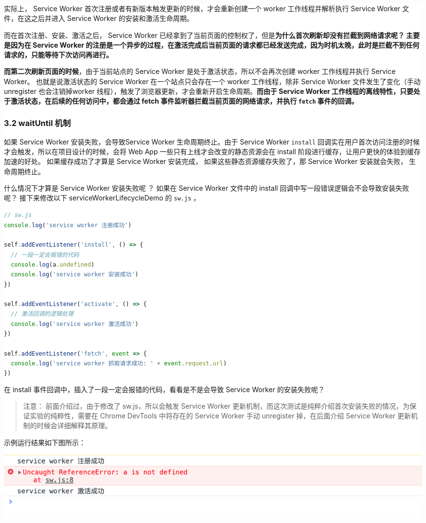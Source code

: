 实际上， Service Worker 首次注册或者有新版本触发更新的时候，才会重新创建一个 worker 工作线程并解析执行 Service Worker 文件，在这之后并进入 Service Worker 的安装和激活生命周期。

而在首次注册、安装、激活之后， Service Worker 已经拿到了当前页面的控制权了，但是**为什么首次刷新却没有拦截到网络请求呢？ 主要是因为在 Service Worker 的注册是一个异步的过程，在激活完成后当前页面的请求都已经发送完成，因为时机太晚，此时是拦截不到任何请求的，只能等待下次访问再进行。** 

**而第二次刷新页面的时候**，由于当前站点的 Service Worker 是处于激活状态，所以不会再次创建 worker 工作线程并执行 Service Worker。 也就是说激活状态的 Service Worker 在一个站点只会存在一个 worker 工作线程，除非 Service Worker 文件发生了变化（手动unregister 也会注销掉worker 线程），触发了浏览器更新，才会重新开启生命周期。**而由于 Service Worker 工作线程的离线特性，只要处于激活状态，在后续的任何访问中，都会通过 fetch 事件监听器拦截当前页面的网络请求，并执行 `fetch` 事件的回调。**



### 3.2  waitUntil 机制

如果 Service Worker 安装失败，会导致Service Worker 生命周期终止。由于 Service Worker `install` 回调实在用户首次访问注册的时候才会触发，所以在项目设计的时候，会将 Web App 一些只有上线才会改变的静态资源会在 install 阶段进行缓存，让用户更快的体验到缓存加速的好处。 如果缓存成功了才算是 Service Worker 安装完成， 如果这些静态资源缓存失败了，那 Service Worker 安装就会失败， 生命周期终止。

什么情况下才算是 Service Worker 安装失败呢  ？ 如果在 Service Worker 文件中的 install 回调中写一段错误逻辑会不会导致安装失败呢？ 接下来修改以下 serviceWorkerLifecycleDemo 的 `sw.js` ，

```javascript
// sw.js
console.log('service worker 注册成功')

self.addEventListener('install', () => {
  // 一段一定会报错的代码
  console.log(a.undefined)
  console.log('service worker 安装成功')
})

self.addEventListener('activate', () => {
  // 激活回调的逻辑处理
  console.log('service worker 激活成功')
})

self.addEventListener('fetch', event => {
  console.log('service worker 抓取请求成功: ' + event.request.url)
})
```

在 install 事件回调中，插入了一段一定会报错的代码，看看是不是会导致 Service Worker 的安装失败呢？

> 注意： 前面介绍过，由于修改了 sw.js，所以会触发 Service Worker 更新机制，而这次测试是纯粹介绍首次安装失败的情况，为保证实验的纯粹性，需要在 Chrome DevTools 中将存在的 Service Worker 手动 unregister 掉，在后面介绍 Service Worker 更新机制的时候会详细解释其原理。

示例运行结果如下图所示：

![Service Worker install 回调中报错情况](Service_Worker指南-1.assets/service_worker_error_in_install.png)
